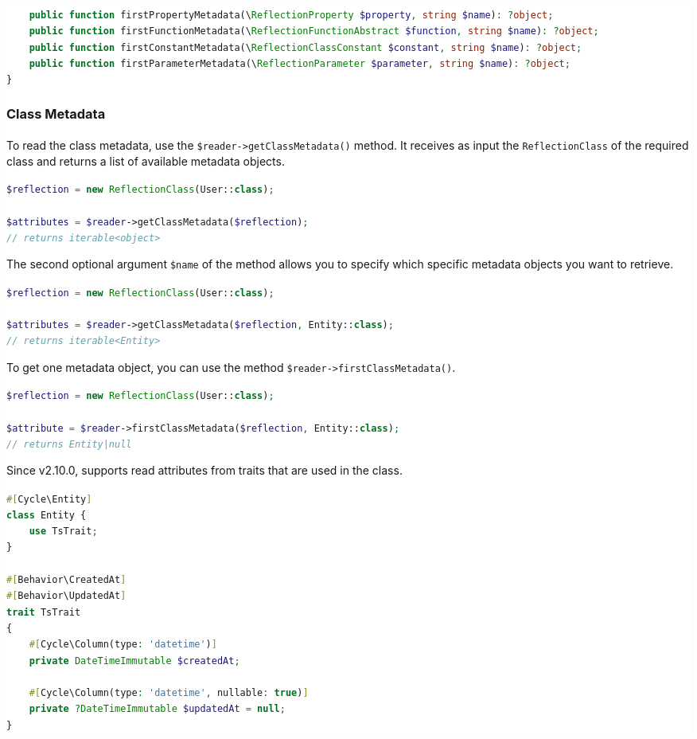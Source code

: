 ```php
    public function firstPropertyMetadata(\ReflectionProperty $property, string $name): ?object;
    public function firstFunctionMetadata(\ReflectionFunctionAbstract $function, string $name): ?object;
    public function firstConstantMetadata(\ReflectionClassConstant $constant, string $name): ?object;
    public function firstParameterMetadata(\ReflectionParameter $parameter, string $name): ?object;
}
```

### Class Metadata

To read the class metadata, use the `$reader->getClassMetadata()` method. It receives as input the `ReflectionClass` of
the required class and returns a list of available metadata objects.

```php
$reflection = new ReflectionClass(User::class);

$attributes = $reader->getClassMetadata($reflection); 
// returns iterable<object>
```

The second optional argument `$name` of the method allows you to specify which specific metadata objects you want to
retrieve.

```php
$reflection = new ReflectionClass(User::class);

$attributes = $reader->getClassMetadata($reflection, Entity::class); 
// returns iterable<Entity>
```

To get one metadata object, you can use the method `$reader->firstClassMetadata()`.

```php
$reflection = new ReflectionClass(User::class);

$attribute = $reader->firstClassMetadata($reflection, Entity::class); 
// returns Entity|null
```

Since v2.10.0, supports read attributes from traits that are used in the class.

```php
#[Cycle\Entity]
class Entity {
    use TsTrait;
}

#[Behavior\CreatedAt]
#[Behavior\UpdatedAt]
trait TsTrait
{
    #[Cycle\Column(type: 'datetime')]
    private DateTimeImmutable $createdAt;

    #[Cycle\Column(type: 'datetime', nullable: true)]
    private ?DateTimeImmutable $updatedAt = null;
}
```
